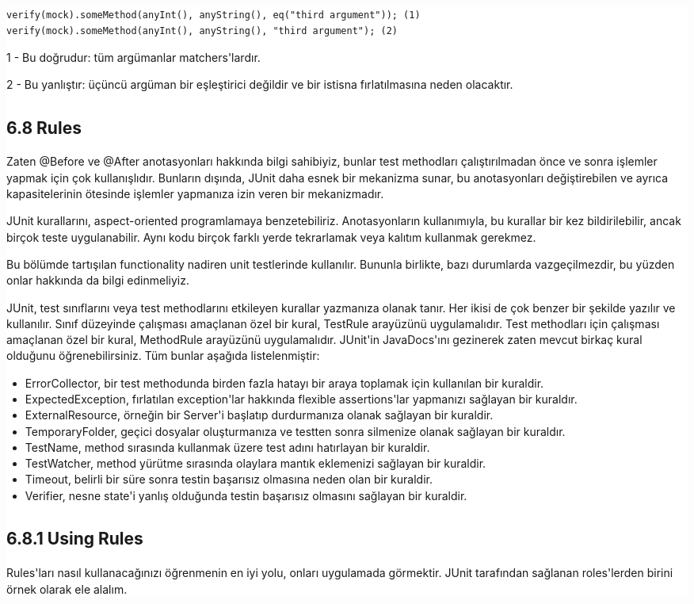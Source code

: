 ```
verify(mock).someMethod(anyInt(), anyString(), eq("third argument")); (1)
verify(mock).someMethod(anyInt(), anyString(), "third argument"); (2)
```

1 - Bu doğrudur: tüm argümanlar matchers'lardır.

2 - Bu yanlıştır: üçüncü argüman bir eşleştirici değildir ve bir istisna fırlatılmasına neden olacaktır.

## 6.8 Rules

Zaten @Before ve @After anotasyonları hakkında bilgi sahibiyiz, bunlar test methodları çalıştırılmadan önce ve sonra
işlemler yapmak için çok kullanışlıdır. Bunların dışında, JUnit daha esnek bir mekanizma sunar, bu anotasyonları
değiştirebilen ve ayrıca kapasitelerinin ötesinde işlemler yapmanıza izin veren bir mekanizmadır.

JUnit kurallarını, aspect-oriented programlamaya benzetebiliriz. Anotasyonların kullanımıyla, bu kurallar bir kez
bildirilebilir, ancak birçok teste uygulanabilir. Aynı kodu birçok farklı yerde tekrarlamak veya kalıtım kullanmak
gerekmez.

Bu bölümde tartışılan functionality nadiren unit testlerinde kullanılır. Bununla birlikte, bazı durumlarda
vazgeçilmezdir, bu yüzden onlar hakkında da bilgi edinmeliyiz.

JUnit, test sınıflarını veya test methodlarını etkileyen kurallar yazmanıza olanak tanır. Her ikisi de çok benzer bir
şekilde yazılır ve kullanılır. Sınıf düzeyinde çalışması amaçlanan özel bir kural, TestRule arayüzünü uygulamalıdır.
Test methodları için çalışması amaçlanan özel bir kural, MethodRule arayüzünü uygulamalıdır. JUnit'in JavaDocs'ını
gezinerek zaten mevcut birkaç kural olduğunu öğrenebilirsiniz. Tüm bunlar aşağıda listelenmiştir:

* ErrorCollector, bir test methodunda birden fazla hatayı bir araya toplamak için kullanılan bir kuraldir.
* ExpectedException, fırlatılan exception'lar hakkında flexible assertions'lar yapmanızı sağlayan bir kuraldır.
* ExternalResource, örneğin bir Server'i başlatıp durdurmanıza olanak sağlayan bir kuraldir.
* TemporaryFolder, geçici dosyalar oluşturmanıza ve testten sonra silmenize olanak sağlayan bir kuraldır.
* TestName, method sırasında kullanmak üzere test adını hatırlayan bir kuraldir.
* TestWatcher, method yürütme sırasında olaylara mantık eklemenizi sağlayan bir kuraldir.
* Timeout, belirli bir süre sonra testin başarısız olmasına neden olan bir kuraldir.
* Verifier, nesne state'i yanlış olduğunda testin başarısız olmasını sağlayan bir kuraldir.

## 6.8.1 Using Rules

Rules'ları nasıl kullanacağınızı öğrenmenin en iyi yolu, onları uygulamada görmektir. JUnit tarafından sağlanan
roles'lerden birini örnek olarak ele alalım.
